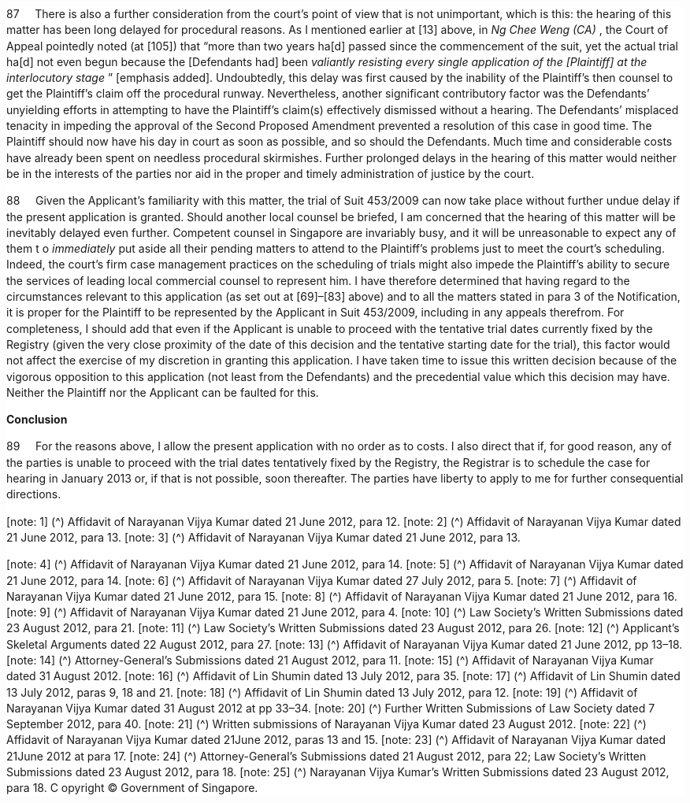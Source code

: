 87     There is also a further consideration from the court’s point of view that is not unimportant, which is this: the hearing of this matter has been long delayed for procedural reasons. As I mentioned earlier at [13] above, in _Ng Chee Weng (CA)_ , the Court of Appeal pointedly noted (at [105]) that “more than two years ha[d] passed since the commencement of the suit, yet the actual trial ha[d] not even begun because the [Defendants had] been _valiantly resisting every single application of the [Plaintiff] at the interlocutory stage_ ” [emphasis added]. Undoubtedly, this delay was first caused by the inability of the Plaintiff’s then counsel to get the Plaintiff’s claim off the procedural runway. Nevertheless, another significant contributory factor was the Defendants’ unyielding efforts in attempting to have the Plaintiff’s claim(s) effectively dismissed without a hearing. The Defendants’ misplaced tenacity in impeding the approval of the Second Proposed Amendment prevented a resolution of this case in good time. The Plaintiff should now have his day in court as soon as possible, and so should the Defendants. Much time and considerable costs have already been spent on needless procedural skirmishes. Further prolonged delays in the hearing of this matter would neither be in the interests of the parties nor aid in the proper and timely administration of justice by the court. 

88     Given the Applicant’s familiarity with this matter, the trial of Suit 453/2009 can now take place without further undue delay if the present application is granted. Should another local counsel be briefed, I am concerned that the hearing of this matter will be inevitably delayed even further. Competent counsel in Singapore are invariably busy, and it will be unreasonable to expect any of them t o _immediately_ put aside all their pending matters to attend to the Plaintiff’s problems just to meet the court’s scheduling. Indeed, the court’s firm case management practices on the scheduling of trials might also impede the Plaintiff’s ability to secure the services of leading local commercial counsel to represent him. I have therefore determined that having regard to the circumstances relevant to this application (as set out at [69]–[83] above) and to all the matters stated in para 3 of the Notification, it is proper for the Plaintiff to be represented by the Applicant in Suit 453/2009, including in any appeals therefrom. For completeness, I should add that even if the Applicant is unable to proceed with the tentative trial dates currently fixed by the Registry (given the very close proximity of the date of this decision and the tentative starting date for the trial), this factor would not affect the exercise of my discretion in granting this application. I have taken time to issue this written decision because of the vigorous opposition to this application (not least from the Defendants) and the precedential value which this decision may have. Neither the Plaintiff nor the Applicant can be faulted for this. 

**Conclusion** 

89     For the reasons above, I allow the present application with no order as to costs. I also direct that if, for good reason, any of the parties is unable to proceed with the trial dates tentatively fixed by the Registry, the Registrar is to schedule the case for hearing in January 2013 or, if that is not possible, soon thereafter. The parties have liberty to apply to me for further consequential directions. 

[note: 1] (^) Affidavit of Narayanan Vijya Kumar dated 21 June 2012, para 12. [note: 2] (^) Affidavit of Narayanan Vijya Kumar dated 21 June 2012, para 13. [note: 3] (^) Affidavit of Narayanan Vijya Kumar dated 21 June 2012, para 13. 


[note: 4] (^) Affidavit of Narayanan Vijya Kumar dated 21 June 2012, para 14. [note: 5] (^) Affidavit of Narayanan Vijya Kumar dated 21 June 2012, para 14. [note: 6] (^) Affidavit of Narayanan Vijya Kumar dated 27 July 2012, para 5. [note: 7] (^) Affidavit of Narayanan Vijya Kumar dated 21 June 2012, para 15. [note: 8] (^) Affidavit of Narayanan Vijya Kumar dated 21 June 2012, para 16. [note: 9] (^) Affidavit of Narayanan Vijya Kumar dated 21 June 2012, para 4. [note: 10] (^) Law Society’s Written Submissions dated 23 August 2012, para 21. [note: 11] (^) Law Society’s Written Submissions dated 23 August 2012, para 26. [note: 12] (^) Applicant’s Skeletal Arguments dated 22 August 2012, para 27. [note: 13] (^) Affidavit of Narayanan Vijya Kumar dated 21 June 2012, pp 13–18. [note: 14] (^) Attorney-General’s Submissions dated 21 August 2012, para 11. [note: 15] (^) Affidavit of Narayanan Vijya Kumar dated 31 August 2012. [note: 16] (^) Affidavit of Lin Shumin dated 13 July 2012, para 35. [note: 17] (^) Affidavit of Lin Shumin dated 13 July 2012, paras 9, 18 and 21. [note: 18] (^) Affidavit of Lin Shumin dated 13 July 2012, para 12. [note: 19] (^) Affidavit of Narayanan Vijya Kumar dated 31 August 2012 at pp 33–34. [note: 20] (^) Further Written Submissions of Law Society dated 7 September 2012, para 40. [note: 21] (^) Written submissions of Narayanan Vijya Kumar dated 23 August 2012. [note: 22] (^) Affidavit of Narayanan Vijya Kumar dated 21June 2012, paras 13 and 15. [note: 23] (^) Affidavit of Narayanan Vijya Kumar dated 21June 2012 at para 17. [note: 24] (^) Attorney-General’s Submissions dated 21 August 2012, para 22; Law Society’s Written Submissions dated 23 August 2012, para 18. [note: 25] (^) Narayanan Vijya Kumar’s Written Submissions dated 23 August 2012, para 18. C opyright © Government of Singapore. 
